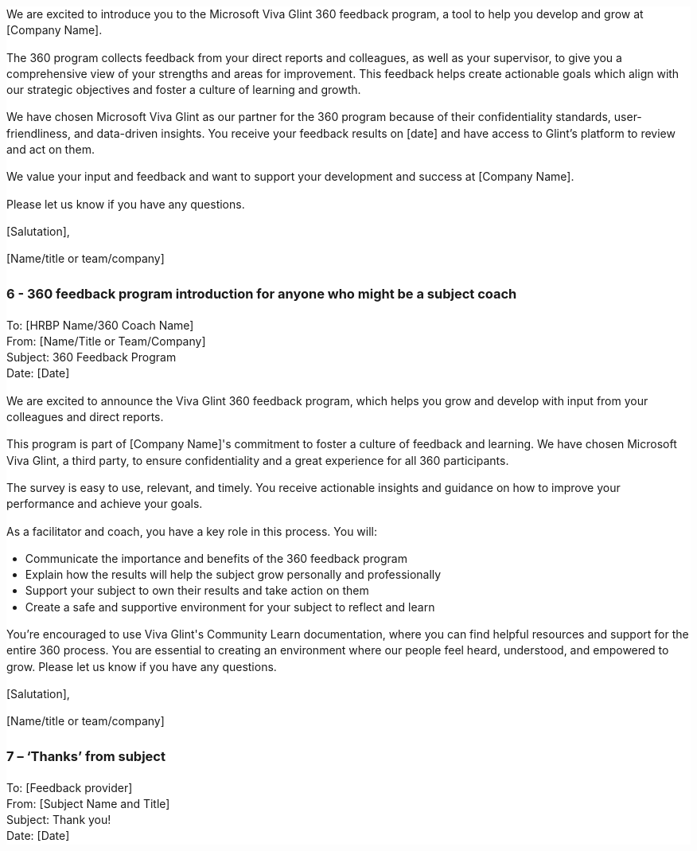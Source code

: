 We are excited to introduce you to the Microsoft Viva Glint 360 feedback program, a tool to help you develop and grow at [Company Name].

The 360 program collects feedback from your direct reports and colleagues, as well as your supervisor, to give you a comprehensive view of your strengths and areas for improvement. This feedback helps create actionable goals which align with our strategic objectives and foster a culture of learning and growth.

We have chosen Microsoft Viva Glint as our partner for the 360 program because of their confidentiality standards, user-friendliness, and data-driven insights. You receive your feedback results on [date] and have access to Glint’s platform to review and act on them.

We value your input and feedback and want to support your development and success at [Company Name]. 

Please let us know if you have any questions.

[Salutation],

[Name/title or team/company]

### 6 - 360 feedback program introduction for anyone who might be a subject coach

To: [HRBP Name/360 Coach Name]<br>
From: [Name/Title or Team/Company]<br>
Subject: 360 Feedback Program<br>
Date: [Date]<br>
 
We are excited to announce the Viva Glint 360 feedback program, which helps you grow and develop with input from your colleagues and direct reports.

This program is part of [Company Name]'s commitment to foster a culture of feedback and learning. We have chosen Microsoft Viva Glint, a third party, to ensure confidentiality and a great experience for all 360 participants.

The survey is easy to use, relevant, and timely. You receive actionable insights and guidance on how to improve your performance and achieve your goals.

As a facilitator and coach, you have a key role in this process. You will:
- Communicate the importance and benefits of the 360 feedback program
- Explain how the results will help the subject grow personally and professionally
- Support your subject to own their results and take action on them
- Create a safe and supportive environment for your subject to reflect and learn

You’re encouraged to use Viva Glint's Community Learn documentation, where you can find helpful resources and support for the entire 360 process.
You are essential to creating an environment where our people feel heard, understood, and empowered to grow. Please let us know if you have any questions.

[Salutation],

[Name/title or team/company]


### 7 – ‘Thanks’ from subject

To: [Feedback provider]<br>
From: [Subject Name and Title]<br>
Subject: Thank you!<br>
Date: [Date]<br>
 